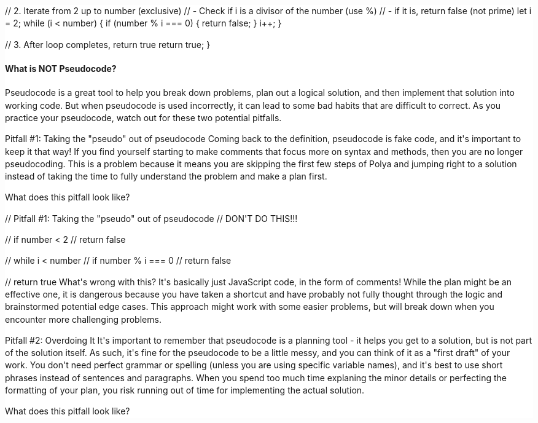 // 2. Iterate from 2 up to number (exclusive)
// - Check if i is a divisor of the number (use %)
// - if it is, return false (not prime)
let i = 2;
while (i < number) {
if (number % i === 0) {
return false;
}
i++;
}

// 3. After loop completes, return true
return true;
}

#### What is NOT Pseudocode?

Pseudocode is a great tool to help you break down problems, plan out a logical solution, and then implement that solution into working code. But when pseudocode is used incorrectly, it can lead to some bad habits that are difficult to correct. As you practice your pseudocode, watch out for these two potential pitfalls.

Pitfall #1: Taking the "pseudo" out of pseudocode
Coming back to the definition, pseudocode is fake code, and it's important to keep it that way! If you find yourself starting to make comments that focus more on syntax and methods, then you are no longer pseudocoding. This is a problem because it means you are skipping the first few steps of Polya and jumping right to a solution instead of taking the time to fully understand the problem and make a plan first.

What does this pitfall look like?

// Pitfall #1: Taking the "pseudo" out of pseudocode
// DON'T DO THIS!!!

// if number < 2
// return false

// while i < number
// if number % i === 0
// return false

// return true
What's wrong with this? It's basically just JavaScript code, in the form of comments! While the plan might be an effective one, it is dangerous because you have taken a shortcut and have probably not fully thought through the logic and brainstormed potential edge cases. This approach might work with some easier problems, but will break down when you encounter more challenging problems.

Pitfall #2: Overdoing It
It's important to remember that pseudocode is a planning tool - it helps you get to a solution, but is not part of the solution itself. As such, it's fine for the pseudocode to be a little messy, and you can think of it as a "first draft" of your work. You don't need perfect grammar or spelling (unless you are using specific variable names), and it's best to use short phrases instead of sentences and paragraphs. When you spend too much time explaning the minor details or perfecting the formatting of your plan, you risk running out of time for implementing the actual solution.

What does this pitfall look like?
